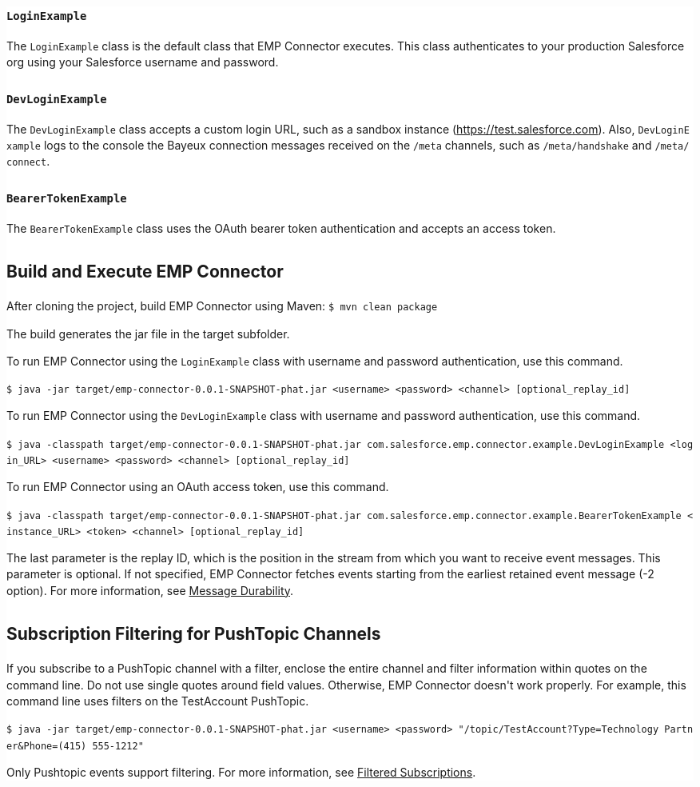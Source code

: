### `LoginExample`
The `LoginExample` class is the default class that EMP Connector executes. This class authenticates to your production Salesforce org using your Salesforce username and password.

### `DevLoginExample`
The `DevLoginExample` class accepts a custom login URL, such as a sandbox instance (https://test.salesforce.com). Also, `DevLoginExample` logs to the console the Bayeux connection messages received on the `/meta` channels, such as `/meta/handshake` and `/meta/connect`.

### `BearerTokenExample`
The `BearerTokenExample` class uses the OAuth bearer token authentication and accepts an access token.

## Build and Execute EMP Connector
After cloning the project, build EMP Connector using Maven:
`$ mvn clean package`

The build generates the jar file in the target subfolder.

To run EMP Connector using the `LoginExample` class with username and password authentication, use this command.

`$ java -jar target/emp-connector-0.0.1-SNAPSHOT-phat.jar <username> <password> <channel> [optional_replay_id]`

To run EMP Connector using the `DevLoginExample` class with username and password authentication, use this command.

`$ java -classpath target/emp-connector-0.0.1-SNAPSHOT-phat.jar com.salesforce.emp.connector.example.DevLoginExample <login_URL> <username> <password> <channel> [optional_replay_id]`

To run EMP Connector using an OAuth access token, use this command.

`$ java -classpath target/emp-connector-0.0.1-SNAPSHOT-phat.jar com.salesforce.emp.connector.example.BearerTokenExample <instance_URL> <token> <channel> [optional_replay_id]`

The last parameter is the replay ID, which is the position in the stream from which you want to receive event messages. This parameter is optional. If not specified, EMP Connector fetches events starting from the earliest retained event message (-2 option). For more information, see [Message Durability](https://developer.salesforce.com/docs/atlas.en-us.api_streaming.meta/api_streaming/using_streaming_api_durability.htm).

## Subscription Filtering for PushTopic Channels
If you subscribe to a PushTopic channel with a filter, enclose the entire channel and filter information within quotes on the command line. Do not use single quotes around field values. Otherwise, EMP Connector doesn't work properly. For example, this command line uses filters on the TestAccount PushTopic.

`$ java -jar target/emp-connector-0.0.1-SNAPSHOT-phat.jar <username> <password> "/topic/TestAccount?Type=Technology Partner&Phone=(415) 555-1212"`

Only Pushtopic events support filtering. For more information, see [Filtered Subscriptions](https://developer.salesforce.com/docs/atlas.en-us.api_streaming.meta/api_streaming/using_filtered_subscriptions.htm).
